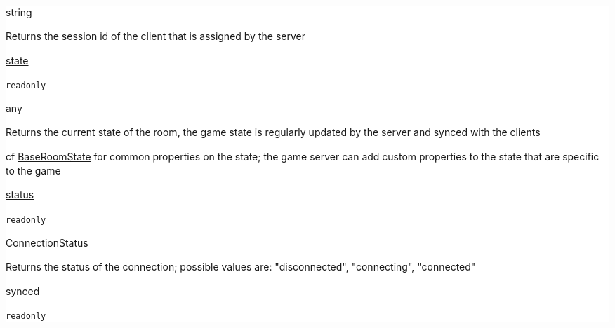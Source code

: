 
</td><td>

string


</td><td>

Returns the session id of the client that is assigned by the server


</td></tr>
<tr><td>

[state](/reference/gameroom/state.md)


</td><td>

`readonly`


</td><td>

any


</td><td>

Returns the current state of the room, the game state is regularly updated by the server and synced with the clients

cf [BaseRoomState](/reference/baseroomstate.md) for common properties on the state; the game server can add custom properties to the state that are specific to the game


</td></tr>
<tr><td>

[status](/reference/gameroom/status.md)


</td><td>

`readonly`


</td><td>

ConnectionStatus


</td><td>

Returns the status of the connection; possible values are: "disconnected", "connecting", "connected"


</td></tr>
<tr><td>

[synced](/reference/gameroom/synced.md)


</td><td>

`readonly`
